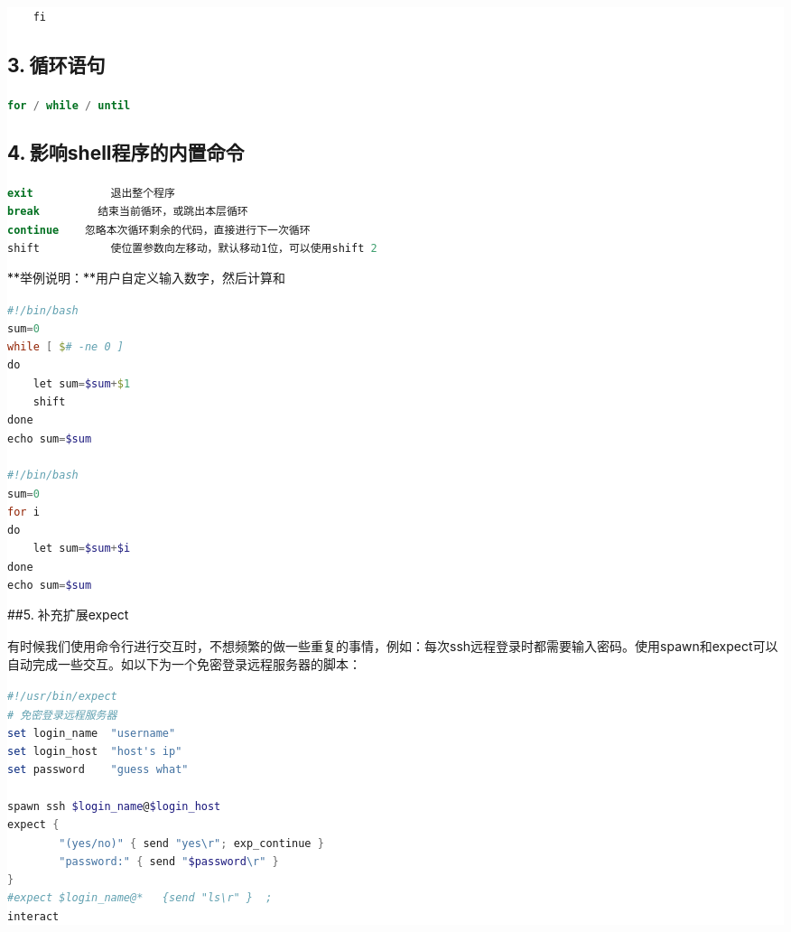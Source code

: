 ```powershell
    fi
```

## 3. 循环语句

```powershell
for / while / until
```

## 4. 影响shell程序的内置命令

~~~powershell
exit			退出整个程序
break		  结束当前循环，或跳出本层循环
continue 	忽略本次循环剩余的代码，直接进行下一次循环
shift			使位置参数向左移动，默认移动1位，可以使用shift 2
~~~

**举例说明：**用户自定义输入数字，然后计算和

```powershell
#!/bin/bash
sum=0
while [ $# -ne 0 ]
do
	let sum=$sum+$1
	shift
done
echo sum=$sum

#!/bin/bash
sum=0
for i
do
	let sum=$sum+$i
done
echo sum=$sum
```

##5. 补充扩展expect

有时候我们使用命令行进行交互时，不想频繁的做一些重复的事情，例如：每次ssh远程登录时都需要输入密码。使用spawn和expect可以自动完成一些交互。如以下为一个免密登录远程服务器的脚本：

```powershell
#!/usr/bin/expect
# 免密登录远程服务器
set login_name  "username"
set login_host  "host's ip"
set password    "guess what"

spawn ssh $login_name@$login_host
expect {
		"(yes/no)" { send "yes\r"; exp_continue }
		"password:" { send "$password\r" }
}
#expect $login_name@*   {send "ls\r" }  ;
interact
```
